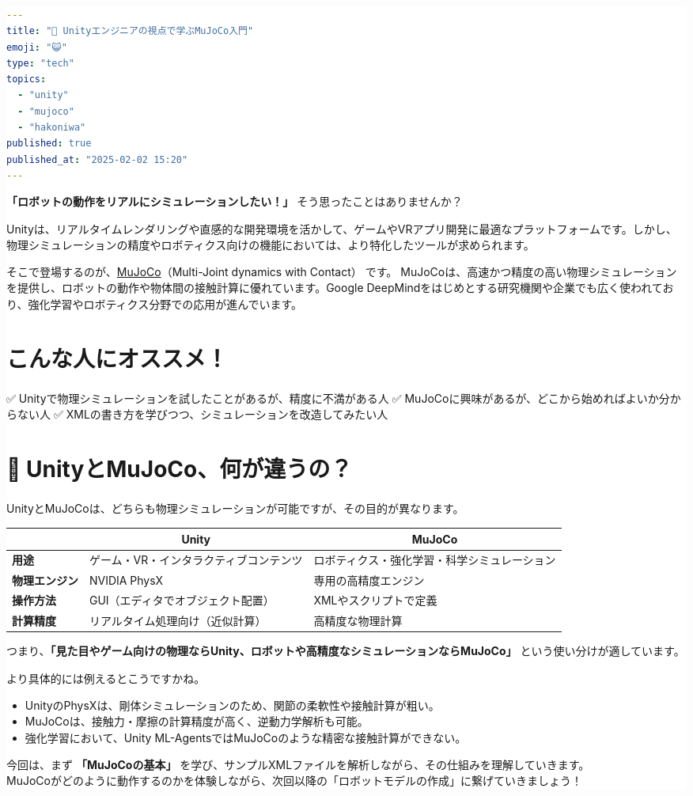 ```yaml
---
title: "📖 Unityエンジニアの視点で学ぶMuJoCo入門"
emoji: "😺"
type: "tech"
topics:
  - "unity"
  - "mujoco"
  - "hakoniwa"
published: true
published_at: "2025-02-02 15:20"
---
```


**「ロボットの動作をリアルにシミュレーションしたい！」**
そう思ったことはありませんか？

Unityは、リアルタイムレンダリングや直感的な開発環境を活かして、ゲームやVRアプリ開発に最適なプラットフォームです。しかし、物理シミュレーションの精度やロボティクス向けの機能においては、より特化したツールが求められます。

そこで登場するのが、[MuJoCo](https://mujoco.readthedocs.io/en/stable/overview.html#)（Multi-Joint dynamics with Contact） です。
MuJoCoは、高速かつ精度の高い物理シミュレーションを提供し、ロボットの動作や物体間の接触計算に優れています。Google DeepMindをはじめとする研究機関や企業でも広く使われており、強化学習やロボティクス分野での応用が進んでいます。

# こんな人にオススメ！

✅ Unityで物理シミュレーションを試したことがあるが、精度に不満がある人
✅ MuJoCoに興味があるが、どこから始めればよいか分からない人
✅ XMLの書き方を学びつつ、シミュレーションを改造してみたい人

# **🔹 UnityとMuJoCo、何が違うの？**
UnityとMuJoCoは、どちらも物理シミュレーションが可能ですが、その目的が異なります。

|  | **Unity** | **MuJoCo** |
|---|---|---|
| **用途** | ゲーム・VR・インタラクティブコンテンツ | ロボティクス・強化学習・科学シミュレーション |
| **物理エンジン** | NVIDIA PhysX | 専用の高精度エンジン |
| **操作方法** | GUI（エディタでオブジェクト配置） | XMLやスクリプトで定義 |
| **計算精度** | リアルタイム処理向け（近似計算） | 高精度な物理計算 |

つまり、**「見た目やゲーム向けの物理ならUnity、ロボットや高精度なシミュレーションならMuJoCo」** という使い分けが適しています。

より具体的には例えるとこうですかね。
* UnityのPhysXは、剛体シミュレーションのため、関節の柔軟性や接触計算が粗い。
* MuJoCoは、接触力・摩擦の計算精度が高く、逆動力学解析も可能。
* 強化学習において、Unity ML-AgentsではMuJoCoのような精密な接触計算ができない。

今回は、まず **「MuJoCoの基本」** を学び、サンプルXMLファイルを解析しながら、その仕組みを理解していきます。  
MuJoCoがどのように動作するのかを体験しながら、次回以降の「ロボットモデルの作成」に繋げていきましょう！
